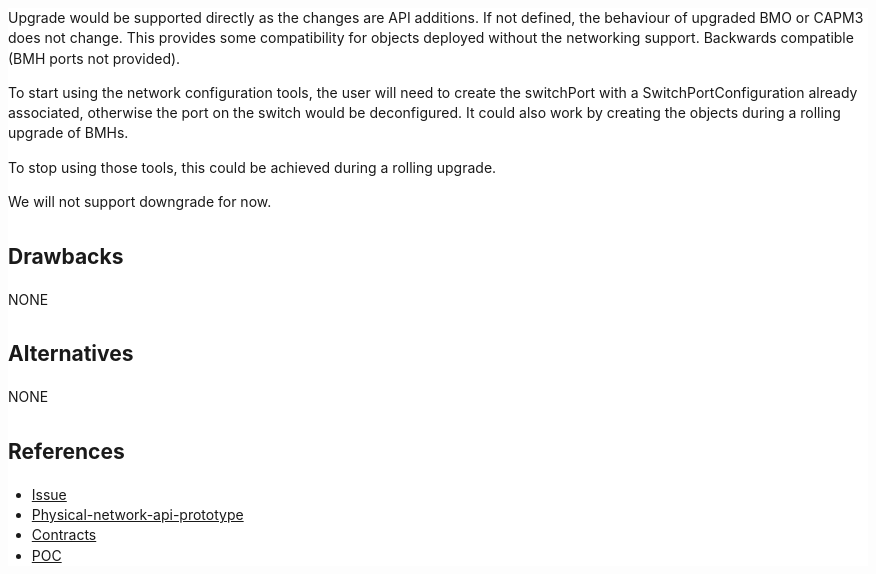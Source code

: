 Upgrade would be supported directly as the changes are API additions.
If not defined, the behaviour of upgraded BMO or CAPM3 does not change.
This provides some compatibility for objects deployed without the networking
support. Backwards compatible (BMH ports not provided).

To start using the network configuration tools, the user will need to create
the switchPort with a SwitchPortConfiguration already associated, otherwise
the port on the switch would be deconfigured. It could also work by creating
the objects during a rolling upgrade of BMHs.

To stop using those tools, this could be achieved during a rolling upgrade.

We will not support downgrade for now.

## Drawbacks

NONE

## Alternatives

NONE

## References

- [Issue](https://github.com/metal3-io/baremetal-operator/issues/570)
- [Physical-network-api-prototype](https://github.com/metal3-io/metal3-docs/blob/master/design/physical-network-api-prototype.md)
- [Contracts](https://github.com/Hellcatlk/network-operator/tree/master/docs)
- [POC](https://github.com/Hellcatlk/network-operator)
